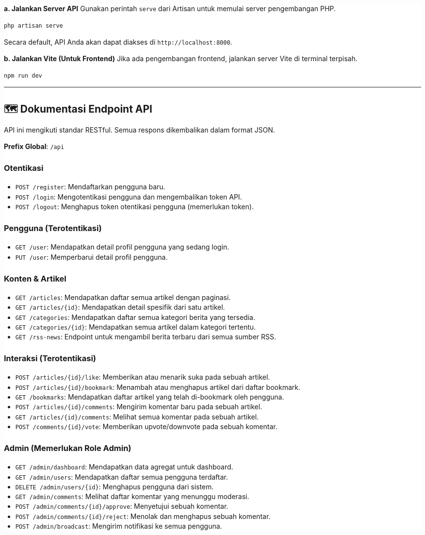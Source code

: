 **a. Jalankan Server API**
Gunakan perintah `serve` dari Artisan untuk memulai server pengembangan PHP.

```bash
php artisan serve
```

Secara default, API Anda akan dapat diakses di `http://localhost:8000`.

**b. Jalankan Vite (Untuk Frontend)**
Jika ada pengembangan frontend, jalankan server Vite di terminal terpisah.

```bash
npm run dev
```

-----

## 🗺️ Dokumentasi Endpoint API

API ini mengikuti standar RESTful. Semua respons dikembalikan dalam format JSON.

**Prefix Global**: `/api`

### Otentikasi

  - `POST /register`: Mendaftarkan pengguna baru.
  - `POST /login`: Mengotentikasi pengguna dan mengembalikan token API.
  - `POST /logout`: Menghapus token otentikasi pengguna (memerlukan token).

### Pengguna (Terotentikasi)

  - `GET /user`: Mendapatkan detail profil pengguna yang sedang login.
  - `PUT /user`: Memperbarui detail profil pengguna.

### Konten & Artikel

  - `GET /articles`: Mendapatkan daftar semua artikel dengan paginasi.
  - `GET /articles/{id}`: Mendapatkan detail spesifik dari satu artikel.
  - `GET /categories`: Mendapatkan daftar semua kategori berita yang tersedia.
  - `GET /categories/{id}`: Mendapatkan semua artikel dalam kategori tertentu.
  - `GET /rss-news`: Endpoint untuk mengambil berita terbaru dari semua sumber RSS.

### Interaksi (Terotentikasi)

  - `POST /articles/{id}/like`: Memberikan atau menarik suka pada sebuah artikel.
  - `POST /articles/{id}/bookmark`: Menambah atau menghapus artikel dari daftar bookmark.
  - `GET /bookmarks`: Mendapatkan daftar artikel yang telah di-bookmark oleh pengguna.
  - `POST /articles/{id}/comments`: Mengirim komentar baru pada sebuah artikel.
  - `GET /articles/{id}/comments`: Melihat semua komentar pada sebuah artikel.
  - `POST /comments/{id}/vote`: Memberikan upvote/downvote pada sebuah komentar.

### Admin (Memerlukan Role Admin)

  - `GET /admin/dashboard`: Mendapatkan data agregat untuk dashboard.
  - `GET /admin/users`: Mendapatkan daftar semua pengguna terdaftar.
  - `DELETE /admin/users/{id}`: Menghapus pengguna dari sistem.
  - `GET /admin/comments`: Melihat daftar komentar yang menunggu moderasi.
  - `POST /admin/comments/{id}/approve`: Menyetujui sebuah komentar.
  - `POST /admin/comments/{id}/reject`: Menolak dan menghapus sebuah komentar.
  - `POST /admin/broadcast`: Mengirim notifikasi ke semua pengguna.
